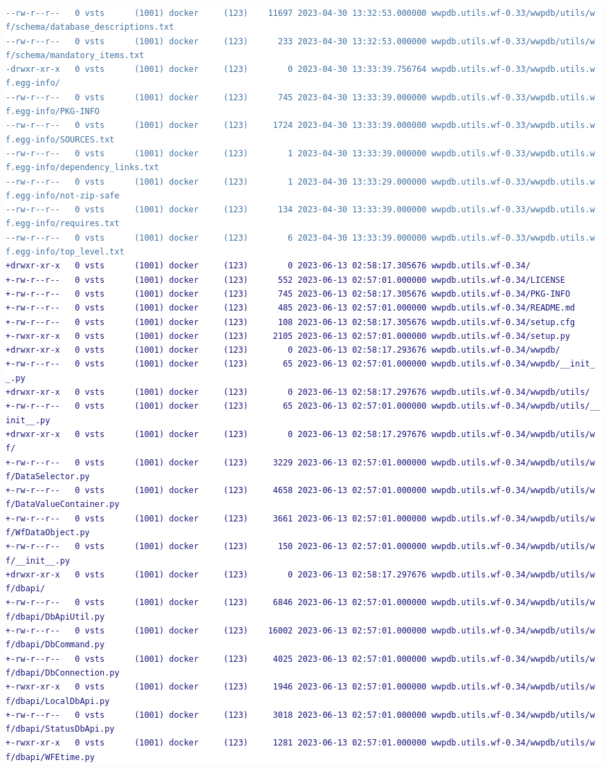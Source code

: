 ```diff
--rw-r--r--   0 vsts      (1001) docker     (123)    11697 2023-04-30 13:32:53.000000 wwpdb.utils.wf-0.33/wwpdb/utils/wf/schema/database_descriptions.txt
--rw-r--r--   0 vsts      (1001) docker     (123)      233 2023-04-30 13:32:53.000000 wwpdb.utils.wf-0.33/wwpdb/utils/wf/schema/mandatory_items.txt
-drwxr-xr-x   0 vsts      (1001) docker     (123)        0 2023-04-30 13:33:39.756764 wwpdb.utils.wf-0.33/wwpdb.utils.wf.egg-info/
--rw-r--r--   0 vsts      (1001) docker     (123)      745 2023-04-30 13:33:39.000000 wwpdb.utils.wf-0.33/wwpdb.utils.wf.egg-info/PKG-INFO
--rw-r--r--   0 vsts      (1001) docker     (123)     1724 2023-04-30 13:33:39.000000 wwpdb.utils.wf-0.33/wwpdb.utils.wf.egg-info/SOURCES.txt
--rw-r--r--   0 vsts      (1001) docker     (123)        1 2023-04-30 13:33:39.000000 wwpdb.utils.wf-0.33/wwpdb.utils.wf.egg-info/dependency_links.txt
--rw-r--r--   0 vsts      (1001) docker     (123)        1 2023-04-30 13:33:29.000000 wwpdb.utils.wf-0.33/wwpdb.utils.wf.egg-info/not-zip-safe
--rw-r--r--   0 vsts      (1001) docker     (123)      134 2023-04-30 13:33:39.000000 wwpdb.utils.wf-0.33/wwpdb.utils.wf.egg-info/requires.txt
--rw-r--r--   0 vsts      (1001) docker     (123)        6 2023-04-30 13:33:39.000000 wwpdb.utils.wf-0.33/wwpdb.utils.wf.egg-info/top_level.txt
+drwxr-xr-x   0 vsts      (1001) docker     (123)        0 2023-06-13 02:58:17.305676 wwpdb.utils.wf-0.34/
+-rw-r--r--   0 vsts      (1001) docker     (123)      552 2023-06-13 02:57:01.000000 wwpdb.utils.wf-0.34/LICENSE
+-rw-r--r--   0 vsts      (1001) docker     (123)      745 2023-06-13 02:58:17.305676 wwpdb.utils.wf-0.34/PKG-INFO
+-rw-r--r--   0 vsts      (1001) docker     (123)      485 2023-06-13 02:57:01.000000 wwpdb.utils.wf-0.34/README.md
+-rw-r--r--   0 vsts      (1001) docker     (123)      108 2023-06-13 02:58:17.305676 wwpdb.utils.wf-0.34/setup.cfg
+-rwxr-xr-x   0 vsts      (1001) docker     (123)     2105 2023-06-13 02:57:01.000000 wwpdb.utils.wf-0.34/setup.py
+drwxr-xr-x   0 vsts      (1001) docker     (123)        0 2023-06-13 02:58:17.293676 wwpdb.utils.wf-0.34/wwpdb/
+-rw-r--r--   0 vsts      (1001) docker     (123)       65 2023-06-13 02:57:01.000000 wwpdb.utils.wf-0.34/wwpdb/__init__.py
+drwxr-xr-x   0 vsts      (1001) docker     (123)        0 2023-06-13 02:58:17.297676 wwpdb.utils.wf-0.34/wwpdb/utils/
+-rw-r--r--   0 vsts      (1001) docker     (123)       65 2023-06-13 02:57:01.000000 wwpdb.utils.wf-0.34/wwpdb/utils/__init__.py
+drwxr-xr-x   0 vsts      (1001) docker     (123)        0 2023-06-13 02:58:17.297676 wwpdb.utils.wf-0.34/wwpdb/utils/wf/
+-rw-r--r--   0 vsts      (1001) docker     (123)     3229 2023-06-13 02:57:01.000000 wwpdb.utils.wf-0.34/wwpdb/utils/wf/DataSelector.py
+-rw-r--r--   0 vsts      (1001) docker     (123)     4658 2023-06-13 02:57:01.000000 wwpdb.utils.wf-0.34/wwpdb/utils/wf/DataValueContainer.py
+-rw-r--r--   0 vsts      (1001) docker     (123)     3661 2023-06-13 02:57:01.000000 wwpdb.utils.wf-0.34/wwpdb/utils/wf/WfDataObject.py
+-rw-r--r--   0 vsts      (1001) docker     (123)      150 2023-06-13 02:57:01.000000 wwpdb.utils.wf-0.34/wwpdb/utils/wf/__init__.py
+drwxr-xr-x   0 vsts      (1001) docker     (123)        0 2023-06-13 02:58:17.297676 wwpdb.utils.wf-0.34/wwpdb/utils/wf/dbapi/
+-rw-r--r--   0 vsts      (1001) docker     (123)     6846 2023-06-13 02:57:01.000000 wwpdb.utils.wf-0.34/wwpdb/utils/wf/dbapi/DbApiUtil.py
+-rw-r--r--   0 vsts      (1001) docker     (123)    16002 2023-06-13 02:57:01.000000 wwpdb.utils.wf-0.34/wwpdb/utils/wf/dbapi/DbCommand.py
+-rw-r--r--   0 vsts      (1001) docker     (123)     4025 2023-06-13 02:57:01.000000 wwpdb.utils.wf-0.34/wwpdb/utils/wf/dbapi/DbConnection.py
+-rwxr-xr-x   0 vsts      (1001) docker     (123)     1946 2023-06-13 02:57:01.000000 wwpdb.utils.wf-0.34/wwpdb/utils/wf/dbapi/LocalDbApi.py
+-rw-r--r--   0 vsts      (1001) docker     (123)     3018 2023-06-13 02:57:01.000000 wwpdb.utils.wf-0.34/wwpdb/utils/wf/dbapi/StatusDbApi.py
+-rwxr-xr-x   0 vsts      (1001) docker     (123)     1281 2023-06-13 02:57:01.000000 wwpdb.utils.wf-0.34/wwpdb/utils/wf/dbapi/WFEtime.py
```